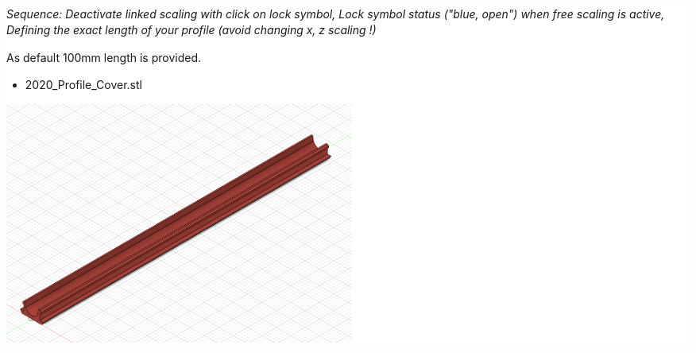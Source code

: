 <i>Sequence: Deactivate linked scaling with click on lock symbol, Lock symbol status ("blue, open") when free scaling is active, Defining the exact length of your profile (avoid changing x, z scaling !)</i>

As default 100mm length is provided.

- 2020_Profile_Cover.stl


<img src="Images/V1/2020_Profile_Cover.png" height="300"></a>